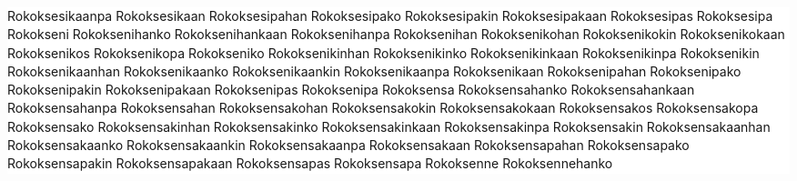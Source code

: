 Rokoksesikaanpa
Rokoksesikaan
Rokoksesipahan
Rokoksesipako
Rokoksesipakin
Rokoksesipakaan
Rokoksesipas
Rokoksesipa
Rokokseni
Rokoksenihanko
Rokoksenihankaan
Rokoksenihanpa
Rokoksenihan
Rokoksenikohan
Rokoksenikokin
Rokoksenikokaan
Rokoksenikos
Rokoksenikopa
Rokokseniko
Rokoksenikinhan
Rokoksenikinko
Rokoksenikinkaan
Rokoksenikinpa
Rokoksenikin
Rokoksenikaanhan
Rokoksenikaanko
Rokoksenikaankin
Rokoksenikaanpa
Rokoksenikaan
Rokoksenipahan
Rokoksenipako
Rokoksenipakin
Rokoksenipakaan
Rokoksenipas
Rokoksenipa
Rokoksensa
Rokoksensahanko
Rokoksensahankaan
Rokoksensahanpa
Rokoksensahan
Rokoksensakohan
Rokoksensakokin
Rokoksensakokaan
Rokoksensakos
Rokoksensakopa
Rokoksensako
Rokoksensakinhan
Rokoksensakinko
Rokoksensakinkaan
Rokoksensakinpa
Rokoksensakin
Rokoksensakaanhan
Rokoksensakaanko
Rokoksensakaankin
Rokoksensakaanpa
Rokoksensakaan
Rokoksensapahan
Rokoksensapako
Rokoksensapakin
Rokoksensapakaan
Rokoksensapas
Rokoksensapa
Rokoksenne
Rokoksennehanko
